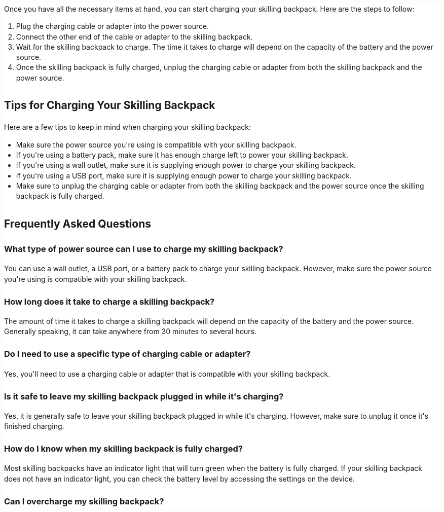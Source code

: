 <p>Once you have all the necessary items at hand, you can start charging your skilling backpack. Here are the steps to follow:</p>

<ol>
  <li>Plug the charging cable or adapter into the power source.</li>
  <li>Connect the other end of the cable or adapter to the skilling backpack.</li>
  <li>Wait for the skilling backpack to charge. The time it takes to charge will depend on the capacity of the battery and the power source.</li>
  <li>Once the skilling backpack is fully charged, unplug the charging cable or adapter from both the skilling backpack and the power source.</li>
</ol>

<h2>Tips for Charging Your Skilling Backpack</h2>

<p>Here are a few tips to keep in mind when charging your skilling backpack:</p>

<ul>
  <li>Make sure the power source you're using is compatible with your skilling backpack.</li>
  <li>If you're using a battery pack, make sure it has enough charge left to power your skilling backpack.</li>
  <li>If you're using a wall outlet, make sure it is supplying enough power to charge your skilling backpack.</li>
  <li>If you're using a USB port, make sure it is supplying enough power to charge your skilling backpack.</li>
  <li>Make sure to unplug the charging cable or adapter from both the skilling backpack and the power source once the skilling backpack is fully charged.</li>
</ul>

<h2>Frequently Asked Questions</h2>

<h3>What type of power source can I use to charge my skilling backpack?</h3>

<p>You can use a wall outlet, a USB port, or a battery pack to charge your skilling backpack. However, make sure the power source you're using is compatible with your skilling backpack.</p>

<h3>How long does it take to charge a skilling backpack?</h3>

<p>The amount of time it takes to charge a skilling backpack will depend on the capacity of the battery and the power source. Generally speaking, it can take anywhere from 30 minutes to several hours.</p>

<h3>Do I need to use a specific type of charging cable or adapter?</h3>

<p>Yes, you'll need to use a charging cable or adapter that is compatible with your skilling backpack.</p>

<h3>Is it safe to leave my skilling backpack plugged in while it's charging?</h3>

<p>Yes, it is generally safe to leave your skilling backpack plugged in while it's charging. However, make sure to unplug it once it's finished charging.</p>

<h3>How do I know when my skilling backpack is fully charged?</h3>

<p>Most skilling backpacks have an indicator light that will turn green when the battery is fully charged. If your skilling backpack does not have an indicator light, you can check the battery level by accessing the settings on the device.</p>

<h3>Can I overcharge my skilling backpack?</h3>
